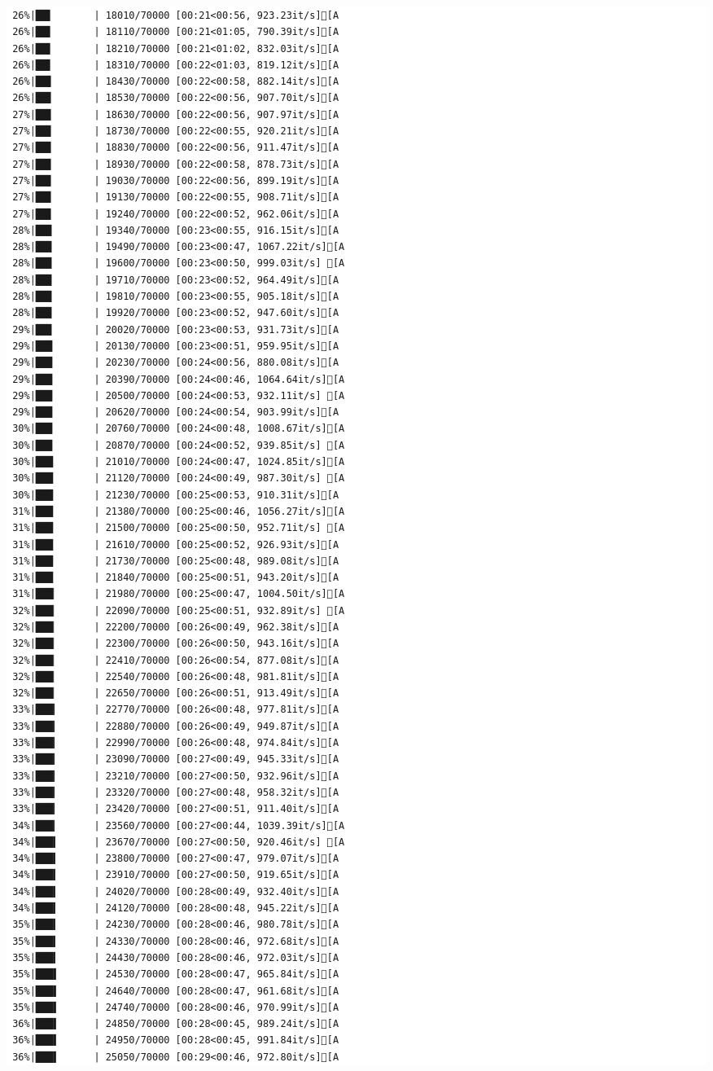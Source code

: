      26%|██▌       | 18010/70000 [00:21<00:56, 923.23it/s][A
     26%|██▌       | 18110/70000 [00:21<01:05, 790.39it/s][A
     26%|██▌       | 18210/70000 [00:21<01:02, 832.03it/s][A
     26%|██▌       | 18310/70000 [00:22<01:03, 819.12it/s][A
     26%|██▋       | 18430/70000 [00:22<00:58, 882.14it/s][A
     26%|██▋       | 18530/70000 [00:22<00:56, 907.70it/s][A
     27%|██▋       | 18630/70000 [00:22<00:56, 907.97it/s][A
     27%|██▋       | 18730/70000 [00:22<00:55, 920.21it/s][A
     27%|██▋       | 18830/70000 [00:22<00:56, 911.47it/s][A
     27%|██▋       | 18930/70000 [00:22<00:58, 878.73it/s][A
     27%|██▋       | 19030/70000 [00:22<00:56, 899.19it/s][A
     27%|██▋       | 19130/70000 [00:22<00:55, 908.71it/s][A
     27%|██▋       | 19240/70000 [00:22<00:52, 962.06it/s][A
     28%|██▊       | 19340/70000 [00:23<00:55, 916.15it/s][A
     28%|██▊       | 19490/70000 [00:23<00:47, 1067.22it/s][A
     28%|██▊       | 19600/70000 [00:23<00:50, 999.03it/s] [A
     28%|██▊       | 19710/70000 [00:23<00:52, 964.49it/s][A
     28%|██▊       | 19810/70000 [00:23<00:55, 905.18it/s][A
     28%|██▊       | 19920/70000 [00:23<00:52, 947.60it/s][A
     29%|██▊       | 20020/70000 [00:23<00:53, 931.73it/s][A
     29%|██▉       | 20130/70000 [00:23<00:51, 959.95it/s][A
     29%|██▉       | 20230/70000 [00:24<00:56, 880.08it/s][A
     29%|██▉       | 20390/70000 [00:24<00:46, 1064.64it/s][A
     29%|██▉       | 20500/70000 [00:24<00:53, 932.11it/s] [A
     29%|██▉       | 20620/70000 [00:24<00:54, 903.99it/s][A
     30%|██▉       | 20760/70000 [00:24<00:48, 1008.67it/s][A
     30%|██▉       | 20870/70000 [00:24<00:52, 939.85it/s] [A
     30%|███       | 21010/70000 [00:24<00:47, 1024.85it/s][A
     30%|███       | 21120/70000 [00:24<00:49, 987.30it/s] [A
     30%|███       | 21230/70000 [00:25<00:53, 910.31it/s][A
     31%|███       | 21380/70000 [00:25<00:46, 1056.27it/s][A
     31%|███       | 21500/70000 [00:25<00:50, 952.71it/s] [A
     31%|███       | 21610/70000 [00:25<00:52, 926.93it/s][A
     31%|███       | 21730/70000 [00:25<00:48, 989.08it/s][A
     31%|███       | 21840/70000 [00:25<00:51, 943.20it/s][A
     31%|███▏      | 21980/70000 [00:25<00:47, 1004.50it/s][A
     32%|███▏      | 22090/70000 [00:25<00:51, 932.89it/s] [A
     32%|███▏      | 22200/70000 [00:26<00:49, 962.38it/s][A
     32%|███▏      | 22300/70000 [00:26<00:50, 943.16it/s][A
     32%|███▏      | 22410/70000 [00:26<00:54, 877.08it/s][A
     32%|███▏      | 22540/70000 [00:26<00:48, 981.81it/s][A
     32%|███▏      | 22650/70000 [00:26<00:51, 913.49it/s][A
     33%|███▎      | 22770/70000 [00:26<00:48, 977.81it/s][A
     33%|███▎      | 22880/70000 [00:26<00:49, 949.87it/s][A
     33%|███▎      | 22990/70000 [00:26<00:48, 974.84it/s][A
     33%|███▎      | 23090/70000 [00:27<00:49, 945.33it/s][A
     33%|███▎      | 23210/70000 [00:27<00:50, 932.96it/s][A
     33%|███▎      | 23320/70000 [00:27<00:48, 958.32it/s][A
     33%|███▎      | 23420/70000 [00:27<00:51, 911.40it/s][A
     34%|███▎      | 23560/70000 [00:27<00:44, 1039.39it/s][A
     34%|███▍      | 23670/70000 [00:27<00:50, 920.46it/s] [A
     34%|███▍      | 23800/70000 [00:27<00:47, 979.07it/s][A
     34%|███▍      | 23910/70000 [00:27<00:50, 919.65it/s][A
     34%|███▍      | 24020/70000 [00:28<00:49, 932.40it/s][A
     34%|███▍      | 24120/70000 [00:28<00:48, 945.22it/s][A
     35%|███▍      | 24230/70000 [00:28<00:46, 980.78it/s][A
     35%|███▍      | 24330/70000 [00:28<00:46, 972.68it/s][A
     35%|███▍      | 24430/70000 [00:28<00:46, 972.03it/s][A
     35%|███▌      | 24530/70000 [00:28<00:47, 965.84it/s][A
     35%|███▌      | 24640/70000 [00:28<00:47, 961.68it/s][A
     35%|███▌      | 24740/70000 [00:28<00:46, 970.99it/s][A
     36%|███▌      | 24850/70000 [00:28<00:45, 989.24it/s][A
     36%|███▌      | 24950/70000 [00:28<00:45, 991.84it/s][A
     36%|███▌      | 25050/70000 [00:29<00:46, 972.80it/s][A